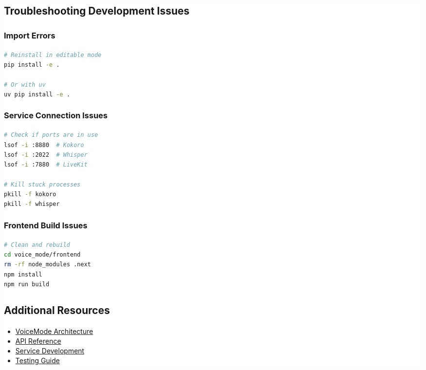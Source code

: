## Troubleshooting Development Issues

### Import Errors

```bash
# Reinstall in editable mode
pip install -e .

# Or with uv
uv pip install -e .
```

### Service Connection Issues

```bash
# Check if ports are in use
lsof -i :8880  # Kokoro
lsof -i :2022  # Whisper
lsof -i :7880  # LiveKit

# Kill stuck processes
pkill -f kokoro
pkill -f whisper
```

### Frontend Build Issues

```bash
# Clean and rebuild
cd voice_mode/frontend
rm -rf node_modules .next
npm install
npm run build
```

## Additional Resources

- [VoiceMode Architecture](../concepts/architecture.md)
- [API Reference](../reference/api.md)
- [Service Development](../concepts/service-model.md)
- [Testing Guide](../guides/testing.md)